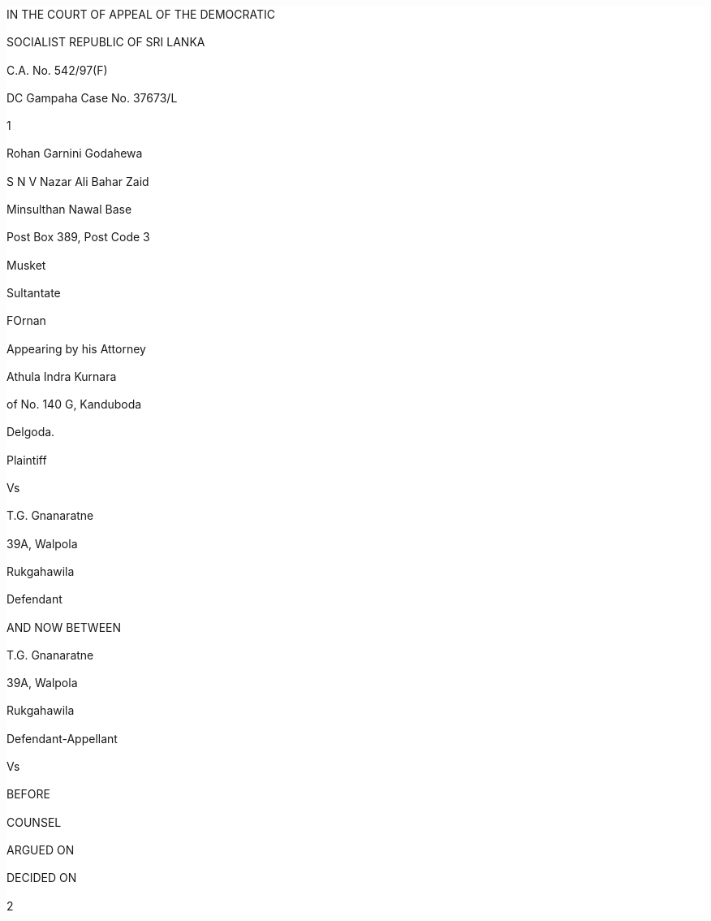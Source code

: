 IN THE COURT OF APPEAL OF THE DEMOCRATIC

SOCIALIST REPUBLIC OF SRI LANKA

C.A. No. 542/97(F)

DC Gampaha Case No. 37673/L

1

Rohan Garnini Godahewa

S N V Nazar Ali Bahar Zaid

Minsulthan Nawal Base

Post Box 389, Post Code 3

Musket

Sultantate

FOrnan

Appearing by his Attorney

Athula Indra Kurnara

of No. 140 G, Kanduboda

Delgoda.

Plaintiff

Vs

T.G. Gnanaratne

39A, Walpola

Rukgahawila

Defendant

AND NOW BETWEEN

T.G. Gnanaratne

39A, Walpola

Rukgahawila

Defendant-Appellant

Vs

BEFORE

COUNSEL

ARGUED ON

DECIDED ON

2
